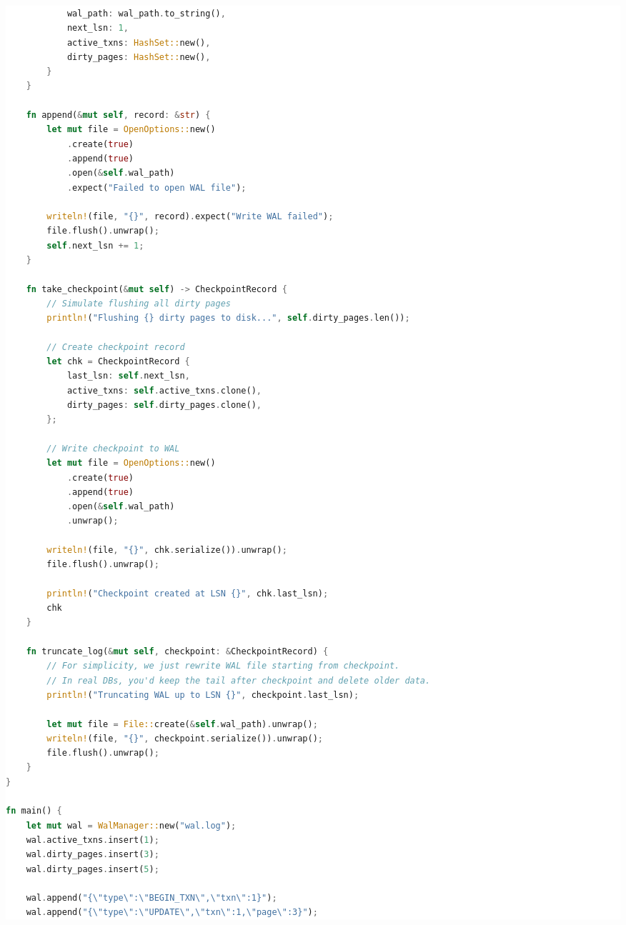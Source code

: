 ```rust
            wal_path: wal_path.to_string(),
            next_lsn: 1,
            active_txns: HashSet::new(),
            dirty_pages: HashSet::new(),
        }
    }

    fn append(&mut self, record: &str) {
        let mut file = OpenOptions::new()
            .create(true)
            .append(true)
            .open(&self.wal_path)
            .expect("Failed to open WAL file");

        writeln!(file, "{}", record).expect("Write WAL failed");
        file.flush().unwrap();
        self.next_lsn += 1;
    }

    fn take_checkpoint(&mut self) -> CheckpointRecord {
        // Simulate flushing all dirty pages
        println!("Flushing {} dirty pages to disk...", self.dirty_pages.len());

        // Create checkpoint record
        let chk = CheckpointRecord {
            last_lsn: self.next_lsn,
            active_txns: self.active_txns.clone(),
            dirty_pages: self.dirty_pages.clone(),
        };

        // Write checkpoint to WAL
        let mut file = OpenOptions::new()
            .create(true)
            .append(true)
            .open(&self.wal_path)
            .unwrap();

        writeln!(file, "{}", chk.serialize()).unwrap();
        file.flush().unwrap();

        println!("Checkpoint created at LSN {}", chk.last_lsn);
        chk
    }

    fn truncate_log(&mut self, checkpoint: &CheckpointRecord) {
        // For simplicity, we just rewrite WAL file starting from checkpoint.
        // In real DBs, you'd keep the tail after checkpoint and delete older data.
        println!("Truncating WAL up to LSN {}", checkpoint.last_lsn);

        let mut file = File::create(&self.wal_path).unwrap();
        writeln!(file, "{}", checkpoint.serialize()).unwrap();
        file.flush().unwrap();
    }
}

fn main() {
    let mut wal = WalManager::new("wal.log");
    wal.active_txns.insert(1);
    wal.dirty_pages.insert(3);
    wal.dirty_pages.insert(5);

    wal.append("{\"type\":\"BEGIN_TXN\",\"txn\":1}");
    wal.append("{\"type\":\"UPDATE\",\"txn\":1,\"page\":3}");
```